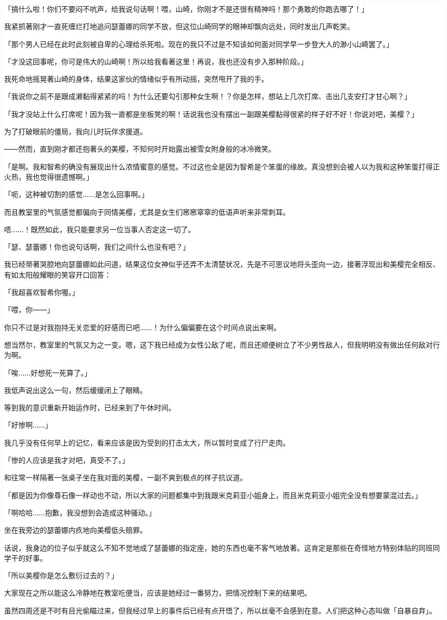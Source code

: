 「搞什么啦！你们不要闷不吭声，给我说句话啊！喂，山崎，你刚才不是还很有精神吗！那个勇敢的你跑去哪了！」

我紧抓著刚才一直死缠烂打地追问瑟蕾娜的同学不放，但这位山崎同学的眼神却飘向远处，同时发出几声乾笑。

「那个男人已经在此时此刻被自卑的心理给杀死啦。现在的我只不过是不知该如何面对同学早一步登大人的渺小山崎罢了。」

「才没这回事呢，你可是伟大的山崎啊！所以给我看著这里！再说，我也还没有步入那种阶段。」

我死命地摇晃著山崎的身体，结果这家伙的情绪似乎有所动摇，突然甩开了我的手。

「我说你之前不是跟成濑黏得紧紧的吗！为什么还要勾引那种女生啊！？你是怎样，想站上几次打席、击出几支安打才甘心啊？」

「我才没站上什么打席呢！因为我一直都是坐板凳的啊！话说我也没有摆出一副跟美樱黏得很紧的样子好不好！你说对吧，美樱？」

为了打破眼前的僵局，我向儿时玩伴求援道。

——然而，直到刚才都还抱著头的美樱，不知何时开始露出被雪女附身般的冰冷微笑。

「是啊。我和智希的确没有展现出什么浓情蜜意的感觉。不过这也全是因为智希是个笨蛋的缘故。真没想到会被人以为我和这种笨蛋打得正火热，我也觉得很遗憾啊。」

「呃，这种被切割的感觉……是怎么回事啊。」

而且教室里的气氛感觉都偏向于同情美樱，尤其是女生们窸窸窣窣的低语声听来非常刺耳。

唔……！既然如此，我只能要求另一位当事人否定这一切了。

「瑟、瑟蕾娜！你也说句话啊，我们之间什么也没有吧？」

我已经带著哭腔地向瑟蕾娜如此问道，结果这位女神似乎还弄不太清楚状况，先是不可思议地将头歪向一边，接著浮现出和美樱完全相反、有如太阳般耀眼的笑容开口回答：

「我超喜欢智希你喔。」

「喂，你——」

你只不过是对我抱持无关恋爱的好感而已吧……！为什么偏偏要在这个时间点说出来啊。

想当然尔，教室里的气氛又为之一变。嗯，这下我已经成为女性公敌了呢，而且还顺便树立了不少男性敌人，但我明明没有做出任何敌对行为啊。

「唉……好想死一死算了。」

我低声说出这么一句，然后缓缓闭上了眼睛。

等到我的意识重新开始运作时，已经来到了午休时间。

「好惨啊……」

我几乎没有任何早上的记忆，看来应该是因为受到的打击太大，所以暂时变成了行尸走肉。

「惨的人应该是我才对吧，真受不了。」

和往常一样隔著一张桌子坐在我对面的美樱，一副不爽到极点的样子抗议道。

「都是因为你像尊石像一样动也不动，所以大家的问题都集中到我跟米克莉亚小姐身上，而且米克莉亚小姐完全没有想要蒙混过去。」

「啊哈哈……抱歉，我没想到会造成这种骚动。」

坐在我旁边的瑟蕾娜内疚地向美樱低头赔罪。

话说，我身边的位子似乎就这么不知不觉地成了瑟蕾娜的指定座，她的东西也毫不客气地放著。这肯定是那些在奇怪地方特别体贴的同班同学干的好事。

「所以美樱你是怎么敷衍过去的？」

大家现在之所以能这么冷静地在教室吃便当，应该是她经过一番努力，把情况控制下来的结果吧。

虽然四周还是不时有目光偷瞄过来，但我经过早上的事件后已经有点开悟了，所以丝毫不会感到在意。人们把这种心态叫做「自暴自弃」。
